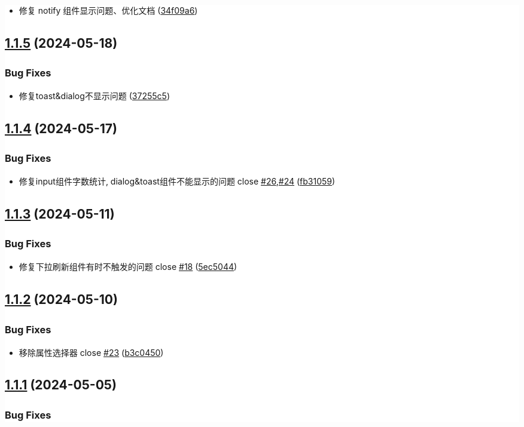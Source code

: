 * 修复 notify 组件显示问题、优化文档 ([34f09a6](https://github.com/sutras/sard-uniapp/commit/34f09a662ebceb1f610eb658a9b2089ee31290f7))



## [1.1.5](https://github.com/sutras/sard-uniapp/compare/v1.1.4...v1.1.5) (2024-05-18)


### Bug Fixes

* 修复toast&dialog不显示问题 ([37255c5](https://github.com/sutras/sard-uniapp/commit/37255c5994e5416b41997f7b336ec13593fafdb7))



## [1.1.4](https://github.com/sutras/sard-uniapp/compare/v1.1.3...v1.1.4) (2024-05-17)


### Bug Fixes

* 修复input组件字数统计, dialog&toast组件不能显示的问题 close [#26](https://github.com/sutras/sard-uniapp/issues/26),[#24](https://github.com/sutras/sard-uniapp/issues/24) ([fb31059](https://github.com/sutras/sard-uniapp/commit/fb31059cb4937cc4d2e47433905d485a38db92c4))



## [1.1.3](https://github.com/sutras/sard-uniapp/compare/v1.1.2...v1.1.3) (2024-05-11)


### Bug Fixes

* 修复下拉刷新组件有时不触发的问题 close [#18](https://github.com/sutras/sard-uniapp/issues/18) ([5ec5044](https://github.com/sutras/sard-uniapp/commit/5ec5044ffd58238651d380cb7d4debeea3bf6d80))



## [1.1.2](https://github.com/sutras/sard-uniapp/compare/v1.1.1...v1.1.2) (2024-05-10)


### Bug Fixes

* 移除属性选择器  close [#23](https://github.com/sutras/sard-uniapp/issues/23) ([b3c0450](https://github.com/sutras/sard-uniapp/commit/b3c045022188366be5552bc84170dba2a432fd56))



## [1.1.1](https://github.com/sutras/sard-uniapp/compare/v1.1.0...v1.1.1) (2024-05-05)


### Bug Fixes
